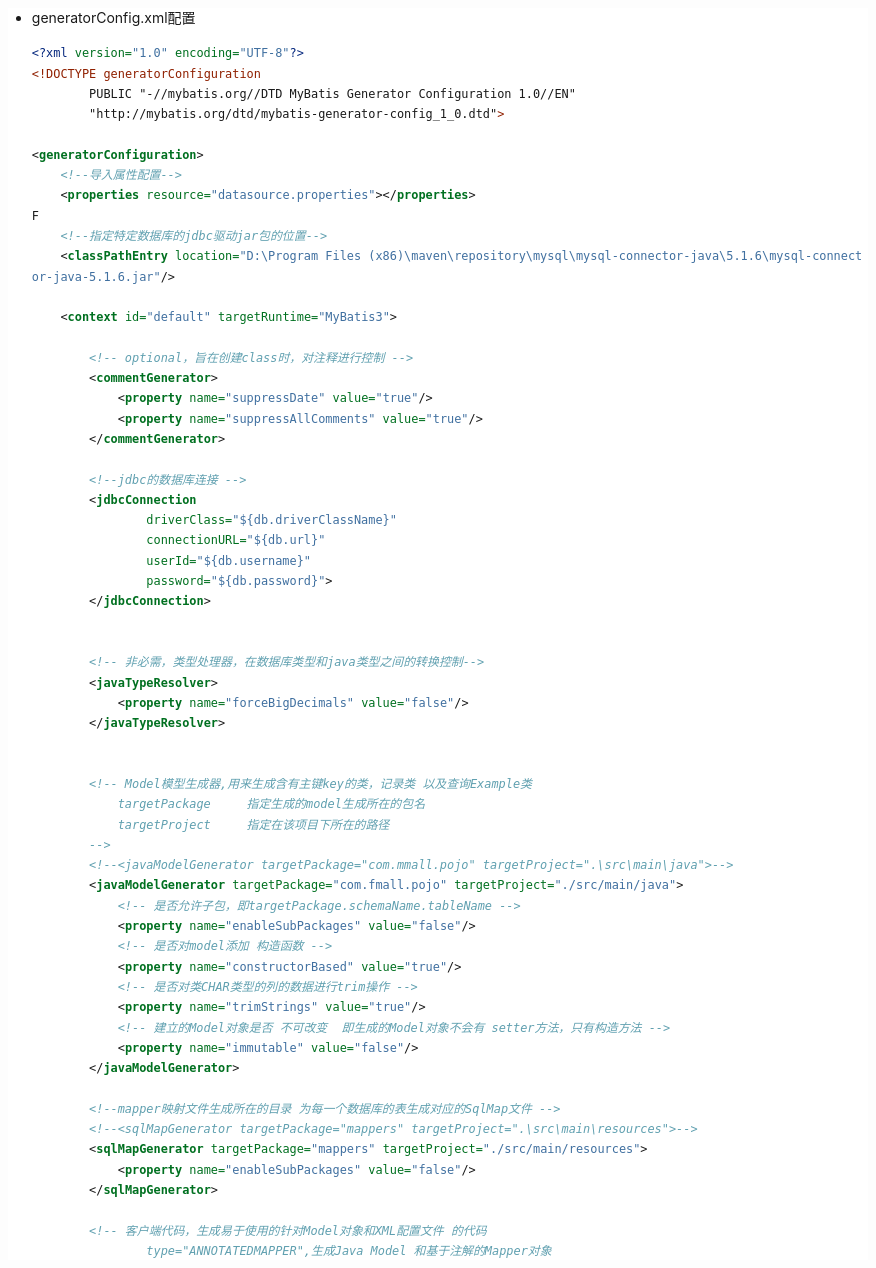 * generatorConfig.xml配置

  ```xml
  <?xml version="1.0" encoding="UTF-8"?>
  <!DOCTYPE generatorConfiguration
          PUBLIC "-//mybatis.org//DTD MyBatis Generator Configuration 1.0//EN"
          "http://mybatis.org/dtd/mybatis-generator-config_1_0.dtd">
  
  <generatorConfiguration>
      <!--导入属性配置-->
      <properties resource="datasource.properties"></properties>
  F
      <!--指定特定数据库的jdbc驱动jar包的位置-->
      <classPathEntry location="D:\Program Files (x86)\maven\repository\mysql\mysql-connector-java\5.1.6\mysql-connector-java-5.1.6.jar"/>
  
      <context id="default" targetRuntime="MyBatis3">
  
          <!-- optional，旨在创建class时，对注释进行控制 -->
          <commentGenerator>
              <property name="suppressDate" value="true"/>
              <property name="suppressAllComments" value="true"/>
          </commentGenerator>
  
          <!--jdbc的数据库连接 -->
          <jdbcConnection
                  driverClass="${db.driverClassName}"
                  connectionURL="${db.url}"
                  userId="${db.username}"
                  password="${db.password}">
          </jdbcConnection>
  
  
          <!-- 非必需，类型处理器，在数据库类型和java类型之间的转换控制-->
          <javaTypeResolver>
              <property name="forceBigDecimals" value="false"/>
          </javaTypeResolver>
  
  
          <!-- Model模型生成器,用来生成含有主键key的类，记录类 以及查询Example类
              targetPackage     指定生成的model生成所在的包名
              targetProject     指定在该项目下所在的路径
          -->
          <!--<javaModelGenerator targetPackage="com.mmall.pojo" targetProject=".\src\main\java">-->
          <javaModelGenerator targetPackage="com.fmall.pojo" targetProject="./src/main/java">
              <!-- 是否允许子包，即targetPackage.schemaName.tableName -->
              <property name="enableSubPackages" value="false"/>
              <!-- 是否对model添加 构造函数 -->
              <property name="constructorBased" value="true"/>
              <!-- 是否对类CHAR类型的列的数据进行trim操作 -->
              <property name="trimStrings" value="true"/>
              <!-- 建立的Model对象是否 不可改变  即生成的Model对象不会有 setter方法，只有构造方法 -->
              <property name="immutable" value="false"/>
          </javaModelGenerator>
  
          <!--mapper映射文件生成所在的目录 为每一个数据库的表生成对应的SqlMap文件 -->
          <!--<sqlMapGenerator targetPackage="mappers" targetProject=".\src\main\resources">-->
          <sqlMapGenerator targetPackage="mappers" targetProject="./src/main/resources">
              <property name="enableSubPackages" value="false"/>
          </sqlMapGenerator>
  
          <!-- 客户端代码，生成易于使用的针对Model对象和XML配置文件 的代码
                  type="ANNOTATEDMAPPER",生成Java Model 和基于注解的Mapper对象
  ```